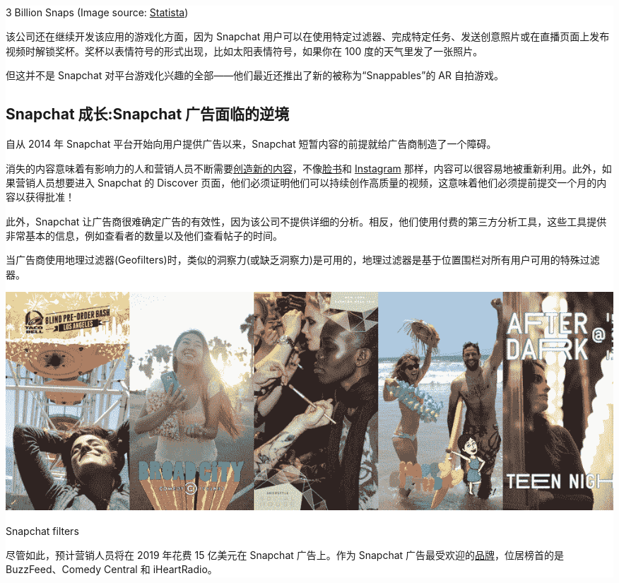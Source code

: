 3 Billion Snaps (Image source: [Statista](https://www.statista.com/statistics/257128/number-of-photo-messages-sent-by-snapchat-users-every-day/))



该公司还在继续开发该应用的游戏化方面，因为 Snapchat 用户可以在使用特定过滤器、完成特定任务、发送创意照片或在直播页面上发布视频时解锁奖杯。奖杯以表情符号的形式出现，比如太阳表情符号，如果你在 100 度的天气里发了一张照片。

但这并不是 Snapchat 对平台游戏化兴趣的全部——他们最近还推出了新的被称为“Snappables”的 AR 自拍游戏。



## Snapchat 成长:Snapchat 广告面临的逆境

自从 2014 年 Snapchat 平台开始向用户提供广告以来，Snapchat 短暂内容的前提就给广告商制造了一个障碍。

消失的内容意味着有影响力的人和营销人员不断需要[创造新的内容](https://kinsta.com/learn/content-marketing/)，不像[脸书](https://kinsta.com/blog/facebook-marketing/)和 [Instagram](https://kinsta.com/blog/instagram-stats/) 那样，内容可以很容易地被重新利用。此外，如果营销人员想要进入 Snapchat 的 Discover 页面，他们必须证明他们可以持续创作高质量的视频，这意味着他们必须提前提交一个月的内容以获得批准！

此外，Snapchat 让广告商很难确定广告的有效性，因为该公司不提供详细的分析。相反，他们使用付费的第三方分析工具，这些工具提供非常基本的信息，例如查看者的数量以及他们查看帖子的时间。

当广告商使用地理过滤器(Geofilters)时，类似的洞察力(或缺乏洞察力)是可用的，地理过滤器是基于位置围栏对所有用户可用的特殊过滤器。

![Snapchat filters](img/5e62798396a2ed5ec2921349db94ffea.png)

Snapchat filters



尽管如此，预计营销人员将在 2019 年花费 15 亿美元在 Snapchat 广告上。作为 Snapchat 广告最受欢迎的[品牌](http://variety.com/2016/data/news/snapchat-content-survey-how-much-millennials-actually-use-live-stories-discover-and-more-1201736616/)，位居榜首的是 BuzzFeed、Comedy Central 和 iHeartRadio。

